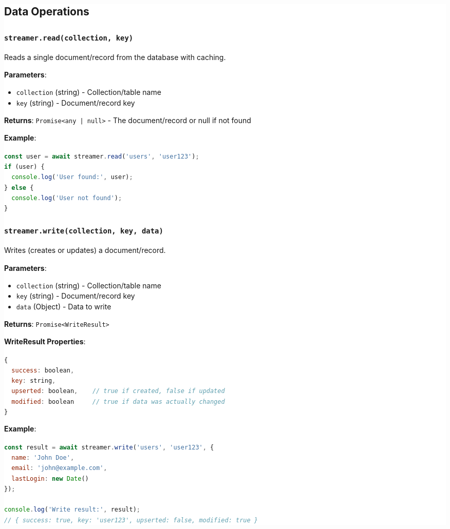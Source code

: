 ## Data Operations

### `streamer.read(collection, key)`

Reads a single document/record from the database with caching.

**Parameters**:
- `collection` (string) - Collection/table name
- `key` (string) - Document/record key

**Returns**: `Promise<any | null>` - The document/record or null if not found

**Example**:
```javascript
const user = await streamer.read('users', 'user123');
if (user) {
  console.log('User found:', user);
} else {
  console.log('User not found');
}
```

### `streamer.write(collection, key, data)`

Writes (creates or updates) a document/record.

**Parameters**:
- `collection` (string) - Collection/table name
- `key` (string) - Document/record key
- `data` (Object) - Data to write

**Returns**: `Promise<WriteResult>`

**WriteResult Properties**:
```javascript
{
  success: boolean,
  key: string,
  upserted: boolean,    // true if created, false if updated
  modified: boolean     // true if data was actually changed
}
```

**Example**:
```javascript
const result = await streamer.write('users', 'user123', {
  name: 'John Doe',
  email: 'john@example.com',
  lastLogin: new Date()
});

console.log('Write result:', result);
// { success: true, key: 'user123', upserted: false, modified: true }
```
